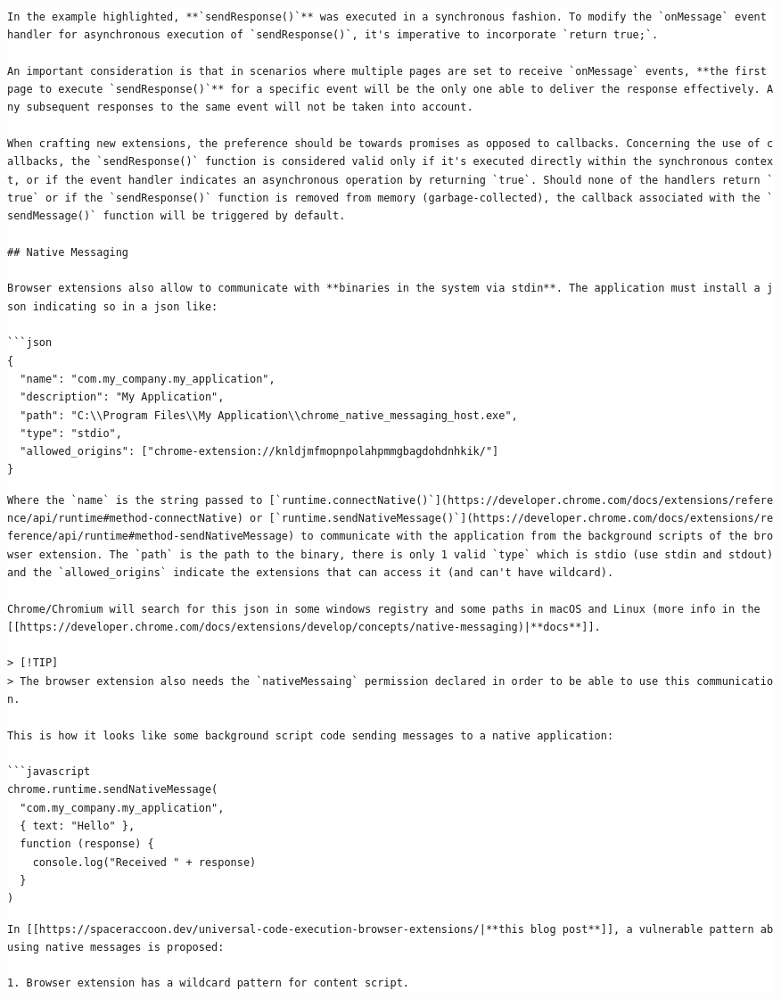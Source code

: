```
```
```
In the example highlighted, **`sendResponse()`** was executed in a synchronous fashion. To modify the `onMessage` event handler for asynchronous execution of `sendResponse()`, it's imperative to incorporate `return true;`.

An important consideration is that in scenarios where multiple pages are set to receive `onMessage` events, **the first page to execute `sendResponse()`** for a specific event will be the only one able to deliver the response effectively. Any subsequent responses to the same event will not be taken into account.

When crafting new extensions, the preference should be towards promises as opposed to callbacks. Concerning the use of callbacks, the `sendResponse()` function is considered valid only if it's executed directly within the synchronous context, or if the event handler indicates an asynchronous operation by returning `true`. Should none of the handlers return `true` or if the `sendResponse()` function is removed from memory (garbage-collected), the callback associated with the `sendMessage()` function will be triggered by default.

## Native Messaging

Browser extensions also allow to communicate with **binaries in the system via stdin**. The application must install a json indicating so in a json like:

```json
{
  "name": "com.my_company.my_application",
  "description": "My Application",
  "path": "C:\\Program Files\\My Application\\chrome_native_messaging_host.exe",
  "type": "stdio",
  "allowed_origins": ["chrome-extension://knldjmfmopnpolahpmmgbagdohdnhkik/"]
}
```
```
Where the `name` is the string passed to [`runtime.connectNative()`](https://developer.chrome.com/docs/extensions/reference/api/runtime#method-connectNative) or [`runtime.sendNativeMessage()`](https://developer.chrome.com/docs/extensions/reference/api/runtime#method-sendNativeMessage) to communicate with the application from the background scripts of the browser extension. The `path` is the path to the binary, there is only 1 valid `type` which is stdio (use stdin and stdout) and the `allowed_origins` indicate the extensions that can access it (and can't have wildcard).

Chrome/Chromium will search for this json in some windows registry and some paths in macOS and Linux (more info in the [[https://developer.chrome.com/docs/extensions/develop/concepts/native-messaging)|**docs**]].

> [!TIP]
> The browser extension also needs the `nativeMessaing` permission declared in order to be able to use this communication.

This is how it looks like some background script code sending messages to a native application:

```javascript
chrome.runtime.sendNativeMessage(
  "com.my_company.my_application",
  { text: "Hello" },
  function (response) {
    console.log("Received " + response)
  }
)
```
```
In [[https://spaceraccoon.dev/universal-code-execution-browser-extensions/|**this blog post**]], a vulnerable pattern abusing native messages is proposed:

1. Browser extension has a wildcard pattern for content script.
```